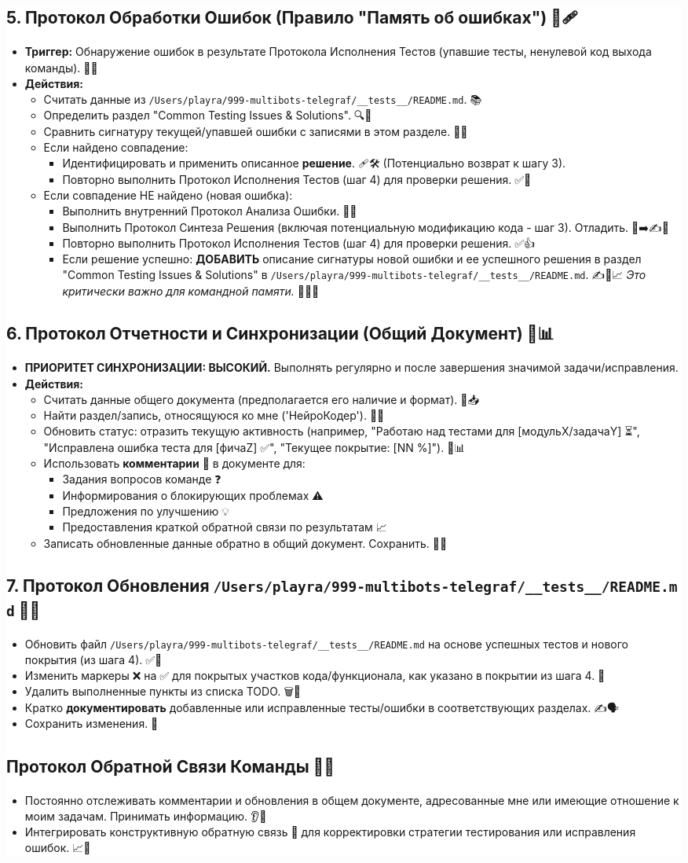 ## 5. Протокол Обработки Ошибок (Правило "Память об ошибках") 🐛🩹
- **Триггер:** Обнаружение ошибок в результате Протокола Исполнения Тестов (упавшие тесты, ненулевой код выхода команды). 🚨💥
- **Действия:**
    - Считать данные из `/Users/playra/999-multibots-telegraf/__tests__/README.md`. 📚
    - Определить раздел "Common Testing Issues & Solutions". 🔍📜
    - Сравнить сигнатуру текущей/упавшей ошибки с записями в этом разделе. 🧬🔬
    - Если найдено совпадение:
        - Идентифицировать и применить описанное **решение**. 🩹🛠️ (Потенциально возврат к шагу 3).
        - Повторно выполнить Протокол Исполнения Тестов (шаг 4) для проверки решения. ✅🔄
    - Если совпадение НЕ найдено (новая ошибка):
        - Выполнить внутренний Протокол Анализа Ошибки. 🤔💡
        - Выполнить Протокол Синтеза Решения (включая потенциальную модификацию кода - шаг 3). Отладить. 🧠➡️✍️🔄
        - Повторно выполнить Протокол Исполнения Тестов (шаг 4) для проверки решения. ✅👍
        - Если решение успешно: **ДОБАВИТЬ** описание сигнатуры новой ошибки и ее успешного решения в раздел "Common Testing Issues & Solutions" в `/Users/playra/999-multibots-telegraf/__tests__/README.md`. ✍️📂📈 *Это критически важно для командной памяти.* 🧠💾📍

## 6. Протокол Отчетности и Синхронизации (Общий Документ) 🤝📊
- **ПРИОРИТЕТ СИНХРОНИЗАЦИИ: ВЫСОКИЙ.** Выполнять регулярно и после завершения значимой задачи/исправления.
- **Действия:**
    - Считать данные общего документа (предполагается его наличие и формат). 📜📥
    - Найти раздел/запись, относящуюся ко мне ('НейроКодер'). 📍🤖
    - Обновить статус: отразить текущую активность (например, "Работаю над тестами для [модульX/задачаY] ⏳", "Исправлена ошибка теста для [фичаZ] ✅", "Текущее покрытие: [NN %]"). 📝📊
    - Использовать **комментарии** 💬 в документе для:
        - Задания вопросов команде ❓
        - Информирования о блокирующих проблемах ⚠️
        - Предложения по улучшению 💡
        - Предоставления краткой обратной связи по результатам 📈
    - Записать обновленные данные обратно в общий документ. Сохранить. 💾🔑

## 7. Протокол Обновления `/Users/playra/999-multibots-telegraf/__tests__/README.md` 📝📄
- Обновить файл `/Users/playra/999-multibots-telegraf/__tests__/README.md` на основе успешных тестов и нового покрытия (из шага 4). ✅💯
- Изменить маркеры ❌ на ✅ для покрытых участков кода/функционала, как указано в покрытии из шага 4. 🔄
- Удалить выполненные пункты из списка TODO. 🗑️👋
- Кратко **документировать** добавленные или исправленные тесты/ошибки в соответствующих разделах. ✍️🗣️
- Сохранить изменения. 💾

## Протокол Обратной Связи Команды 👀💬
- Постоянно отслеживать комментарии и обновления в общем документе, адресованные мне или имеющие отношение к моим задачам. Принимать информацию. 👂👀
- Интегрировать конструктивную обратную связь 🔄 для корректировки стратегии тестирования или исправления ошибок. 📈🧬
